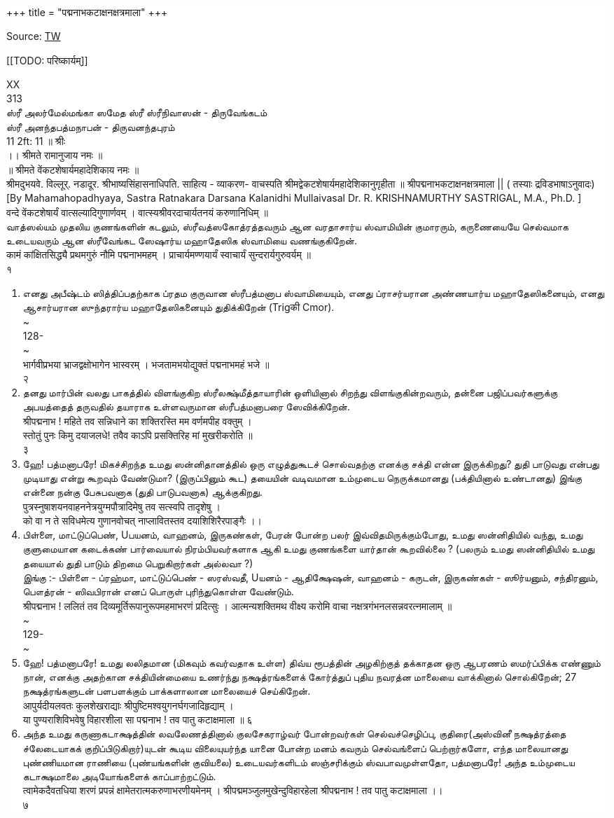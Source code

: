 +++
title = "पद्मनाभकटाक्षनक्षत्रमाला"
+++

Source: [TW](https://archive.org/details/venkaTasheSha-pbl)

[[TODO: परिष्कार्यम्]]

XX   
313   
ஸ்ரீ அலர்மேல்மங்கா ஸமேத ஸ்ரீ ஸ்ரீநிவாஸன் - திருவேங்கடம்   
ஸ்ரீ அனந்தபத்மநாபன் - திருவனந்தபுரம்   
11 2ft: 11 ॥ श्रीः   
।। श्रीमते रामानुजाय नमः ॥   
॥ श्रीमते वेंकटशेषार्यमहादेशिकाय नमः ॥   
श्रीमदुभयवे. विल्लूर्. नडादूर. श्रीभाष्यसिंहासनाधिपति. साहित्य - व्याकरण- वाचस्पति श्रीमद्वेकटशेषार्यमहादेशिकानुगृहीता ॥ 
श्रीपद्मनाभकटाक्षनक्षत्रमाला || ( तस्याः द्रविडभाषाऽनुवादः)   
[By Mahamahopadhyaya, Sastra Ratnakara Darsana Kalanidhi Mullaivasal Dr. R. KRISHNAMURTHY SASTRIGAL, M.A., Ph.D. ]   
वन्दे वेंकटशेषार्यं वात्सल्यादिगुणार्णवम् । वात्स्यश्रीवरदाचार्यतनयं करुणानिधिम् ॥   
வாத்ஸல்யம் முதலிய குணங்களின் கடலும், ஸ்ரீவத்ஸகோத்ரத்தவரும் ஆன வரதாசார்ய ஸ்வாமியின் குமாரரும், கருணையையே செல்வமாக உடையவரும் ஆன ஸ்ரீவேங்கட ஸேஷார்ய மஹாதேஸிக ஸ்வாமியை வணங்குகிறேன்.   
कामं कांक्षितसिद्ध्यै प्रथमगुरुं नौमि पद्मनाभमहम् । प्राचार्यमण्णयार्यं स्वाचार्यं सुन्दरार्यगुरुवर्यम् ॥   
१   
1. எனது அபீஷ்டம் ஸித்திப்பதற்காக ப்ரதம குருவான ஸ்ரீபத்மனாப ஸ்வாமியையும், எனது ப்ராசர்யரான அண்ணயார்ய மஹாதேஸிகனையும், எனது ஆசார்யரான ஸுந்தரார்ய மஹாதேஸிகனையும் துதிக்கிறேன் (Trigकी Cmor).   
~   
128-   
~   
भार्गवीप्रभया भ्राजद्वक्षोभागेन भास्वरम् । भजतामभयोद्युक्तं पद्मनाभमहं भजे ॥   
२   
2. தனது மார்பின் வலது பாகத்தில் விளங்குகிற ஸ்ரீலக்ஷ்மீத்தாயாரின் ஒளியினால் சிறந்து விளங்குகின்றவரும், தன்னை பஜிப்பவர்களுக்கு அபயத்தைத் தருவதில் தயாராக உள்ளவருமான ஸ்ரீபத்மனாபரை ஸேவிக்கிறேன்.   
श्रीपद्मनाभ ! महिते तव सन्निधाने का शक्तिरस्ति मम वर्णमपीह वक्तुम् ।   
स्तोतुं पुनः किमु दयाजलधे! तवैव काऽपि प्रसक्तिरिह मां मुखरीकरोति ॥   
३   
3. ஹே! பத்மனாபரே! மிகச்சிறந்த உமது ஸன்னிதானத்தில் ஒரு எழுத்துகூடச் சொல்வதற்கு எனக்கு சக்தி என்ன இருக்கிறது? துதி பாடுவது என்பது முடியாது என்று கூறவும் வேண்டுமா? (இருப்பினும் கூட) தயையின் வடிவமான உம்முடைய நெருக்கமானது (பக்தியினால் உண்டானது) இங்கு என்னை நன்கு பேசுபவனாக (துதி பாடுபவனாக) ஆக்குகிறது.   
पुत्रस्नुषाशयनवाहननेत्रयुग्मपौत्रादिमेषु तव सत्स्वपि तादृशेषु ।   
को वा न ते सविधमेत्य गुणानवोचत् नाप्लावितस्तव दयाशिशिरैरपाङ्गैः ।।   
4. பிள்ளை, மாட்டுப்பெண், Uபயனம், வாஹனம், இருகண்கள், பேரன் போன்ற பலர் இவ்விதமிருக்கும்போது, உமது ஸன்னிதியில் வந்து, உமது குளுமையான கடைக்கண் பார்வையால் நிரம்பியவர்களாக ஆகி உமது குணங்களை யார்தான் கூறவில்லை ? (பலரும் உமது ஸன்னிதியில் உமது தயையால் துதி பாடும் திறமை பெறுகிறார்கள் அல்லவா ?)   
இங்கு :- பிள்ளை - ப்ரஹ்மா, மாட்டுப்பெண் - ஸரஸ்வதீ, Uயனம் - ஆதிக்ஷேஷன், வாஹனம் - கருடன், இருகண்கள் - ஸூர்யனும், சந்திரனும், பௌத்ரன் - ஸிவபிரான் எனப் பொருள் புரிந்துகொள்ள வேண்டும்.   
श्रीपद्मनाभ ! ललितं तव दिव्यमूर्तिरूपानुरूपमहमाभरणं प्रदित्सुः । आत्मन्यशक्तिमथ वीक्ष्य करोमि वाचा नक्षत्रगंभनलसन्नवरत्नमालाम् ॥   
~   
129-   
~   
5. ஹே! பத்மனாபரே! உமது லலிதமான (மிகவும் கவர்வதாக உள்ள) திவ்ய ரூபத்தின் அழகிற்குத் தக்காதன ஒரு ஆபரணம் ஸமர்ப்பிக்க எண்ணும் நான், எனக்கு அதற்கான சக்தியின்மையை உணர்ந்து நக்ஷத்ரங்களைக் கோர்த்துப் புதிய நவரத்ன மாலையை வாக்கினால் சொல்கிறேன்; 27 நக்ஷத்ரங்களுடன் பளபளக்கும் பாக்களாலான மாலையைச் செய்கிறேன்.   
आपुर्यदीयलवतः कुलशेखराद्याः श्रीपुष्टिमश्वयुगनर्घगजादिहृद्याम् ।   
या पुण्यराशिविभवेषु विहारशीला सा पद्मनाभ ! तव पातु कटाक्षमाला ॥ ६   
6. அந்த உமது கருணாகடாக்ஷத்தின் லவலேணத்தினால் குலசேகராழ்வர் போன்றவர்கள் செல்வச்செழிப்பு, குதிரை(அஸ்வினீ நக்ஷத்ரத்தை ச்லேடையாகக் குறிப்பிடுகிறார்)யுடன் கூடிய விலையுயர்ந்த யானை போன்ற மனம் கவரும் செல்வங்ளைப் பெற்றார்களோ, எந்த மாலையானது புண்ணியமான ராணியை (புண்யங்களின் குவியலை) உடையவர்களிடம் ஸஞ்சரிக்கும் ஸ்வபாவமுள்ளதோ, பத்மனாபரே! அந்த உம்முடைய கடாக்ஷமாலை அடியோங்களைக் காப்பாற்றட்டும்.   
त्वामेकदैवतधिया शरणं प्रपन्नं क्षामेतरात्मकरुणाभरणीयमेनम् । श्रीपद्ममञ्जुलमुखेन्दुविहारहेला श्रीपद्मनाभ ! तव पातु कटाक्षमाला ।।   
७   